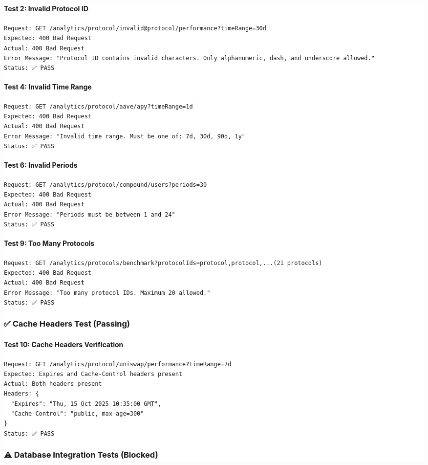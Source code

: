 #### Test 2: Invalid Protocol ID
```
Request: GET /analytics/protocol/invalid@protocol/performance?timeRange=30d
Expected: 400 Bad Request
Actual: 400 Bad Request
Error Message: "Protocol ID contains invalid characters. Only alphanumeric, dash, and underscore allowed."
Status: ✅ PASS
```

#### Test 4: Invalid Time Range
```
Request: GET /analytics/protocol/aave/apy?timeRange=1d
Expected: 400 Bad Request
Actual: 400 Bad Request
Error Message: "Invalid time range. Must be one of: 7d, 30d, 90d, 1y"
Status: ✅ PASS
```

#### Test 6: Invalid Periods
```
Request: GET /analytics/protocol/compound/users?periods=30
Expected: 400 Bad Request
Actual: 400 Bad Request
Error Message: "Periods must be between 1 and 24"
Status: ✅ PASS
```

#### Test 9: Too Many Protocols
```
Request: GET /analytics/protocols/benchmark?protocolIds=protocol,protocol,...(21 protocols)
Expected: 400 Bad Request
Actual: 400 Bad Request
Error Message: "Too many protocol IDs. Maximum 20 allowed."
Status: ✅ PASS
```

### ✅ Cache Headers Test (Passing)

#### Test 10: Cache Headers Verification
```
Request: GET /analytics/protocol/uniswap/performance?timeRange=7d
Expected: Expires and Cache-Control headers present
Actual: Both headers present
Headers: {
  "Expires": "Thu, 15 Oct 2025 10:35:00 GMT",
  "Cache-Control": "public, max-age=300"
}
Status: ✅ PASS
```

### ⚠️ Database Integration Tests (Blocked)

